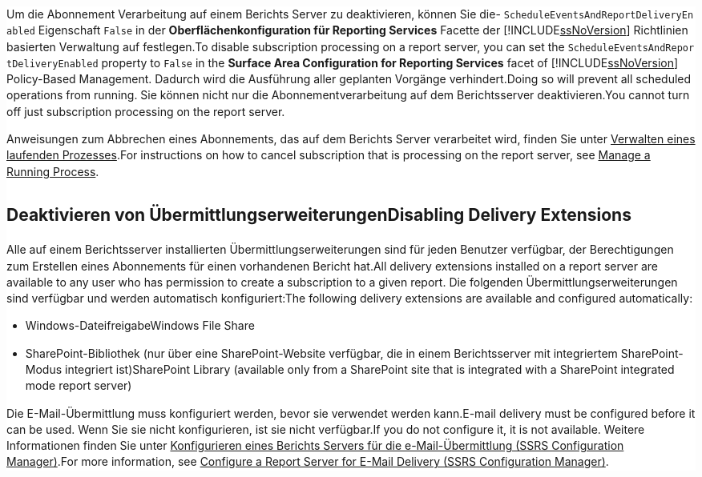   
 <span data-ttu-id="3a121-126">Um die Abonnement Verarbeitung auf einem Berichts Server zu deaktivieren, können Sie die- `ScheduleEventsAndReportDeliveryEnabled` Eigenschaft `False` in der **Oberflächenkonfiguration für Reporting Services** Facette der [!INCLUDE[ssNoVersion](../includes/ssnoversion-md.md)] Richtlinien basierten Verwaltung auf festlegen.</span><span class="sxs-lookup"><span data-stu-id="3a121-126">To disable subscription processing on a report server, you can set the `ScheduleEventsAndReportDeliveryEnabled` property to `False` in the **Surface Area Configuration for Reporting Services** facet of [!INCLUDE[ssNoVersion](../includes/ssnoversion-md.md)] Policy-Based Management.</span></span> <span data-ttu-id="3a121-127">Dadurch wird die Ausführung aller geplanten Vorgänge verhindert.</span><span class="sxs-lookup"><span data-stu-id="3a121-127">Doing so will prevent all scheduled operations from running.</span></span> <span data-ttu-id="3a121-128">Sie können nicht nur die Abonnementverarbeitung auf dem Berichtsserver deaktivieren.</span><span class="sxs-lookup"><span data-stu-id="3a121-128">You cannot turn off just subscription processing on the report server.</span></span>  
  
 <span data-ttu-id="3a121-129">Anweisungen zum Abbrechen eines Abonnements, das auf dem Berichts Server verarbeitet wird, finden Sie unter [Verwalten eines laufenden Prozesses](subscriptions/manage-a-running-process.md).</span><span class="sxs-lookup"><span data-stu-id="3a121-129">For instructions on how to cancel subscription that is processing on the report server, see [Manage a Running Process](subscriptions/manage-a-running-process.md).</span></span>  
  
## <a name="disabling-delivery-extensions"></a><span data-ttu-id="3a121-130">Deaktivieren von Übermittlungserweiterungen</span><span class="sxs-lookup"><span data-stu-id="3a121-130">Disabling Delivery Extensions</span></span>  
 <span data-ttu-id="3a121-131">Alle auf einem Berichtsserver installierten Übermittlungserweiterungen sind für jeden Benutzer verfügbar, der Berechtigungen zum Erstellen eines Abonnements für einen vorhandenen Bericht hat.</span><span class="sxs-lookup"><span data-stu-id="3a121-131">All delivery extensions installed on a report server are available to any user who has permission to create a subscription to a given report.</span></span> <span data-ttu-id="3a121-132">Die folgenden Übermittlungserweiterungen sind verfügbar und werden automatisch konfiguriert:</span><span class="sxs-lookup"><span data-stu-id="3a121-132">The following delivery extensions are available and configured automatically:</span></span>  
  
-   <span data-ttu-id="3a121-133">Windows-Dateifreigabe</span><span class="sxs-lookup"><span data-stu-id="3a121-133">Windows File Share</span></span>  
  
-   <span data-ttu-id="3a121-134">SharePoint-Bibliothek (nur über eine SharePoint-Website verfügbar, die in einem Berichtsserver mit integriertem SharePoint-Modus integriert ist)</span><span class="sxs-lookup"><span data-stu-id="3a121-134">SharePoint Library (available only from a SharePoint site that is integrated with a  SharePoint integrated mode report server)</span></span>  
  
 <span data-ttu-id="3a121-135">Die E-Mail-Übermittlung muss konfiguriert werden, bevor sie verwendet werden kann.</span><span class="sxs-lookup"><span data-stu-id="3a121-135">E-mail delivery must be configured before it can be used.</span></span> <span data-ttu-id="3a121-136">Wenn Sie sie nicht konfigurieren, ist sie nicht verfügbar.</span><span class="sxs-lookup"><span data-stu-id="3a121-136">If you do not configure it, it is not available.</span></span> <span data-ttu-id="3a121-137">Weitere Informationen finden Sie unter [Konfigurieren eines Berichts Servers für die e-Mail-Übermittlung &#40;SSRS Configuration Manager&#41;](../../2014/sql-server/install/configure-a-report-server-for-e-mail-delivery-ssrs-configuration-manager.md).</span><span class="sxs-lookup"><span data-stu-id="3a121-137">For more information, see [Configure a Report Server for E-Mail Delivery &#40;SSRS Configuration Manager&#41;](../../2014/sql-server/install/configure-a-report-server-for-e-mail-delivery-ssrs-configuration-manager.md).</span></span>  
  